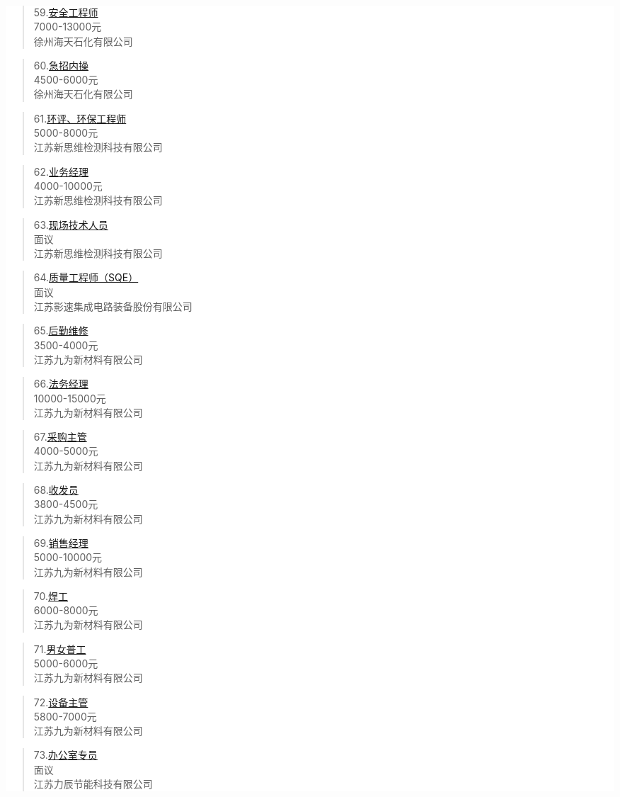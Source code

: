 >59.[安全工程师](https://www.pzhr.com/job/9832.html)<br>
>7000-13000元<br>
>徐州海天石化有限公司

>60.[急招内操](https://www.pzhr.com/job/16986.html)<br>
>4500-6000元<br>
>徐州海天石化有限公司

>61.[环评、环保工程师](https://www.pzhr.com/job/13441.html)<br>
>5000-8000元<br>
>江苏新思维检测科技有限公司

>62.[业务经理](https://www.pzhr.com/job/9836.html)<br>
>4000-10000元<br>
>江苏新思维检测科技有限公司

>63.[现场技术人员](https://www.pzhr.com/job/10924.html)<br>
>面议<br>
>江苏新思维检测科技有限公司

>64.[质量工程师（SQE）](https://www.pzhr.com/job/17498.html)<br>
>面议<br>
>江苏影速集成电路装备股份有限公司

>65.[后勤维修](https://www.pzhr.com/job/17462.html)<br>
>3500-4000元<br>
>江苏九为新材料有限公司

>66.[法务经理](https://www.pzhr.com/job/17554.html)<br>
>10000-15000元<br>
>江苏九为新材料有限公司

>67.[采购主管](https://www.pzhr.com/job/16147.html)<br>
>4000-5000元<br>
>江苏九为新材料有限公司

>68.[收发员](https://www.pzhr.com/job/14590.html)<br>
>3800-4500元<br>
>江苏九为新材料有限公司

>69.[销售经理](https://www.pzhr.com/job/14428.html)<br>
>5000-10000元<br>
>江苏九为新材料有限公司

>70.[焊工](https://www.pzhr.com/job/13965.html)<br>
>6000-8000元<br>
>江苏九为新材料有限公司

>71.[男女普工](https://www.pzhr.com/job/13964.html)<br>
>5000-6000元<br>
>江苏九为新材料有限公司

>72.[设备主管](https://www.pzhr.com/job/15964.html)<br>
>5800-7000元<br>
>江苏九为新材料有限公司

>73.[办公室专员](https://www.pzhr.com/job/17562.html)<br>
>面议<br>
>江苏力辰节能科技有限公司
